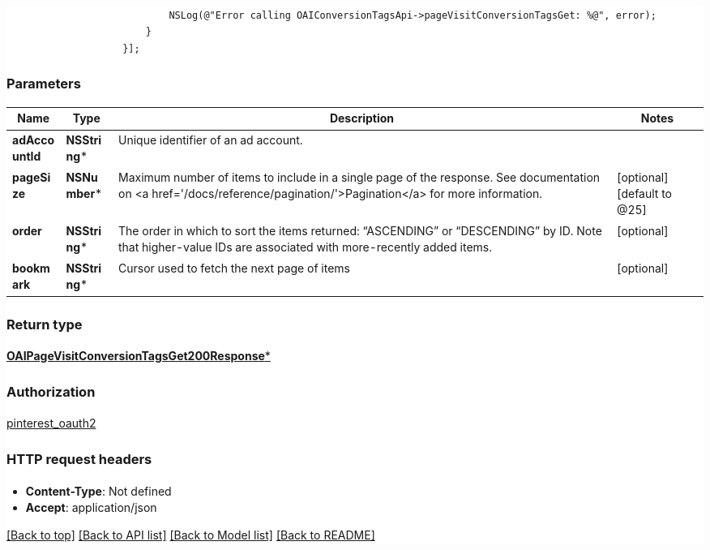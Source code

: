 ```objc
                            NSLog(@"Error calling OAIConversionTagsApi->pageVisitConversionTagsGet: %@", error);
                        }
                    }];
```

### Parameters

Name | Type | Description  | Notes
------------- | ------------- | ------------- | -------------
 **adAccountId** | **NSString***| Unique identifier of an ad account. | 
 **pageSize** | **NSNumber***| Maximum number of items to include in a single page of the response. See documentation on &lt;a href&#x3D;&#39;/docs/reference/pagination/&#39;&gt;Pagination&lt;/a&gt; for more information. | [optional] [default to @25]
 **order** | **NSString***| The order in which to sort the items returned: “ASCENDING” or “DESCENDING” by ID. Note that higher-value IDs are associated with more-recently added items. | [optional] 
 **bookmark** | **NSString***| Cursor used to fetch the next page of items | [optional] 

### Return type

[**OAIPageVisitConversionTagsGet200Response***](OAIPageVisitConversionTagsGet200Response.md)

### Authorization

[pinterest_oauth2](../README.md#pinterest_oauth2)

### HTTP request headers

 - **Content-Type**: Not defined
 - **Accept**: application/json

[[Back to top]](#) [[Back to API list]](../README.md#documentation-for-api-endpoints) [[Back to Model list]](../README.md#documentation-for-models) [[Back to README]](../README.md)

